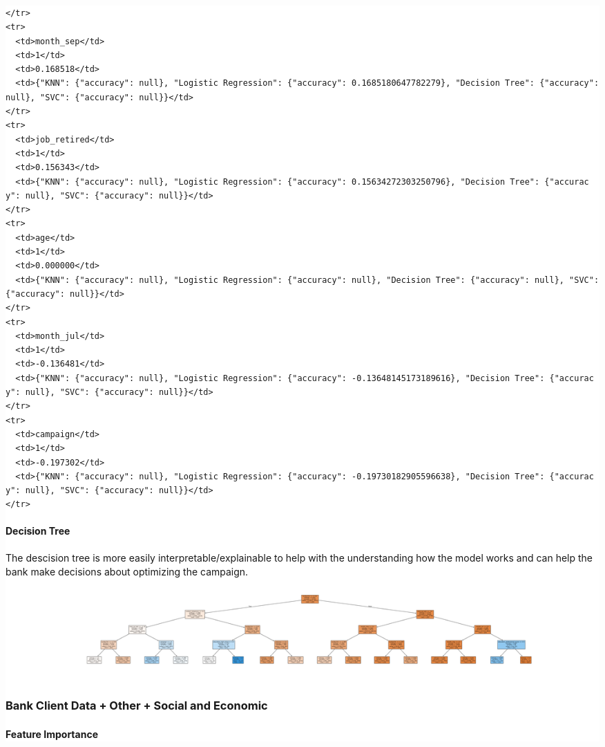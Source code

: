     </tr>
    <tr>
      <td>month_sep</td>
      <td>1</td>
      <td>0.168518</td>
      <td>{"KNN": {"accuracy": null}, "Logistic Regression": {"accuracy": 0.1685180647782279}, "Decision Tree": {"accuracy": null}, "SVC": {"accuracy": null}}</td>
    </tr>
    <tr>
      <td>job_retired</td>
      <td>1</td>
      <td>0.156343</td>
      <td>{"KNN": {"accuracy": null}, "Logistic Regression": {"accuracy": 0.15634272303250796}, "Decision Tree": {"accuracy": null}, "SVC": {"accuracy": null}}</td>
    </tr>
    <tr>
      <td>age</td>
      <td>1</td>
      <td>0.000000</td>
      <td>{"KNN": {"accuracy": null}, "Logistic Regression": {"accuracy": null}, "Decision Tree": {"accuracy": null}, "SVC": {"accuracy": null}}</td>
    </tr>
    <tr>
      <td>month_jul</td>
      <td>1</td>
      <td>-0.136481</td>
      <td>{"KNN": {"accuracy": null}, "Logistic Regression": {"accuracy": -0.13648145173189616}, "Decision Tree": {"accuracy": null}, "SVC": {"accuracy": null}}</td>
    </tr>
    <tr>
      <td>campaign</td>
      <td>1</td>
      <td>-0.197302</td>
      <td>{"KNN": {"accuracy": null}, "Logistic Regression": {"accuracy": -0.19730182905596638}, "Decision Tree": {"accuracy": null}, "SVC": {"accuracy": null}}</td>
    </tr>
  </tbody>
</table>
</div>

#### Decision Tree
The descision tree is more easily interpretable/explainable to help with the understanding how the model works and can help the bank make decisions about optimizing the campaign.
<a href="./analysis_results/module_17_01.step12.final_analysis..decision_tree_final.png" target="_blank"><img src="./analysis_results/module_17_01.step12.final_analysis..decision_tree_final.png"/></a>
### Bank Client Data + Other + Social and Economic
#### Feature Importance
